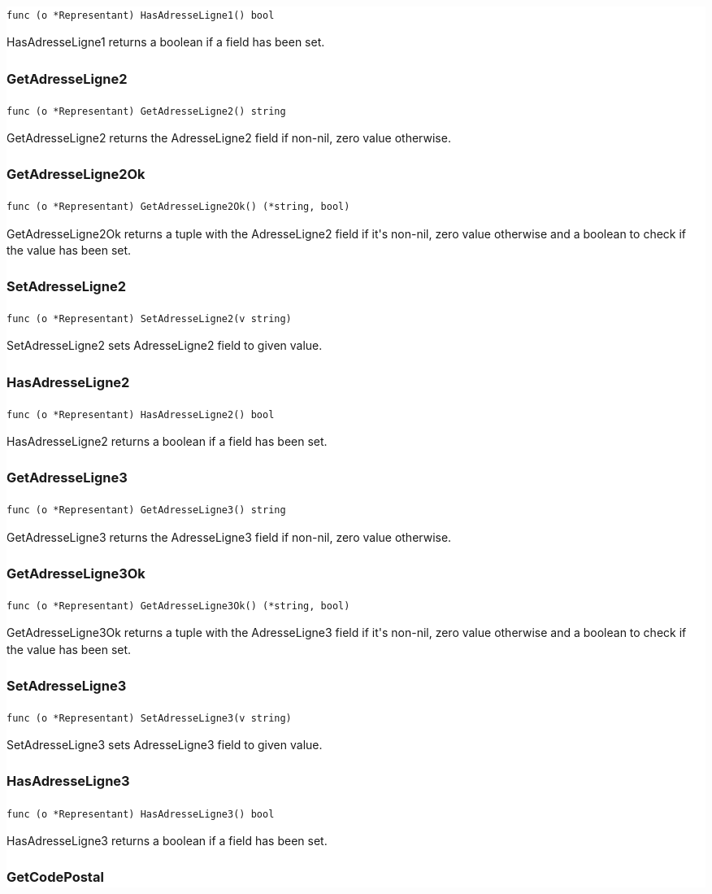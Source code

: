 `func (o *Representant) HasAdresseLigne1() bool`

HasAdresseLigne1 returns a boolean if a field has been set.

### GetAdresseLigne2

`func (o *Representant) GetAdresseLigne2() string`

GetAdresseLigne2 returns the AdresseLigne2 field if non-nil, zero value otherwise.

### GetAdresseLigne2Ok

`func (o *Representant) GetAdresseLigne2Ok() (*string, bool)`

GetAdresseLigne2Ok returns a tuple with the AdresseLigne2 field if it's non-nil, zero value otherwise
and a boolean to check if the value has been set.

### SetAdresseLigne2

`func (o *Representant) SetAdresseLigne2(v string)`

SetAdresseLigne2 sets AdresseLigne2 field to given value.

### HasAdresseLigne2

`func (o *Representant) HasAdresseLigne2() bool`

HasAdresseLigne2 returns a boolean if a field has been set.

### GetAdresseLigne3

`func (o *Representant) GetAdresseLigne3() string`

GetAdresseLigne3 returns the AdresseLigne3 field if non-nil, zero value otherwise.

### GetAdresseLigne3Ok

`func (o *Representant) GetAdresseLigne3Ok() (*string, bool)`

GetAdresseLigne3Ok returns a tuple with the AdresseLigne3 field if it's non-nil, zero value otherwise
and a boolean to check if the value has been set.

### SetAdresseLigne3

`func (o *Representant) SetAdresseLigne3(v string)`

SetAdresseLigne3 sets AdresseLigne3 field to given value.

### HasAdresseLigne3

`func (o *Representant) HasAdresseLigne3() bool`

HasAdresseLigne3 returns a boolean if a field has been set.

### GetCodePostal
